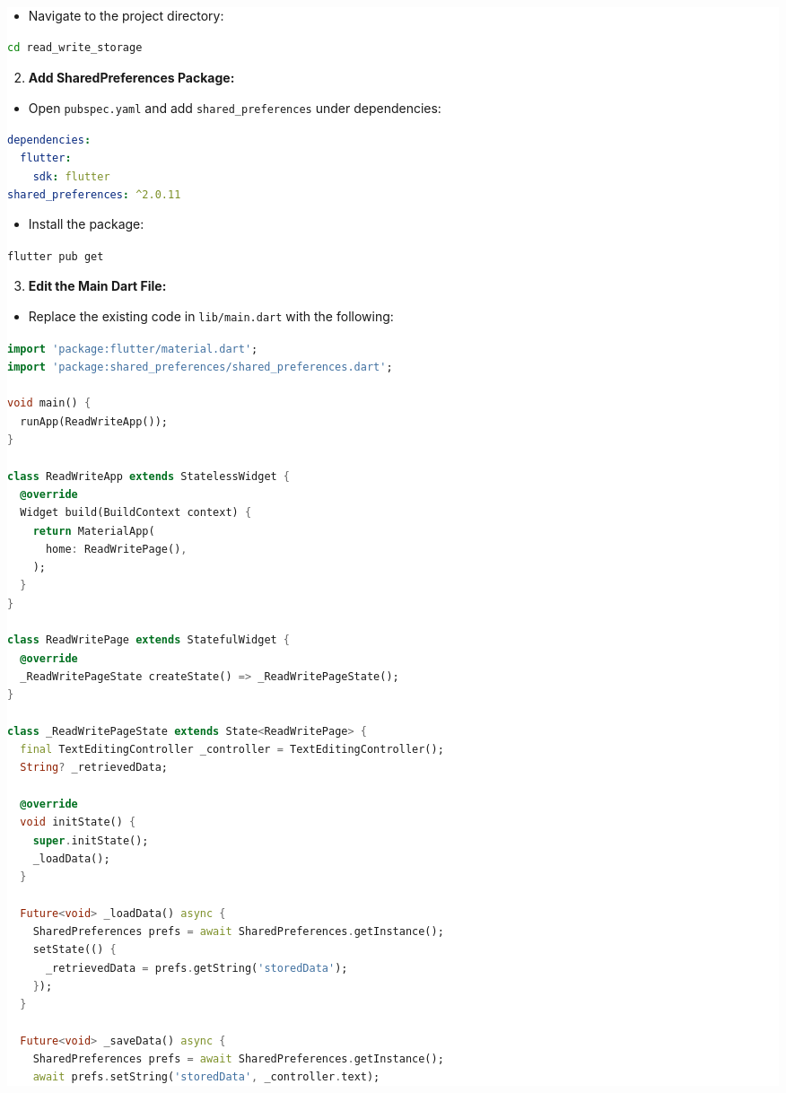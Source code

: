 - Navigate to the project directory:

```bash
cd read_write_storage
```

2.  **Add SharedPreferences Package:**

- Open `pubspec.yaml` and add `shared_preferences` under dependencies:

```yaml
dependencies:
  flutter:
    sdk: flutter
shared_preferences: ^2.0.11
```

- Install the package:

```bash
flutter pub get
```

3.  **Edit the Main Dart File:**

- Replace the existing code in `lib/main.dart` with the following:

```dart
import 'package:flutter/material.dart';
import 'package:shared_preferences/shared_preferences.dart';

void main() {
  runApp(ReadWriteApp());
}

class ReadWriteApp extends StatelessWidget {
  @override
  Widget build(BuildContext context) {
    return MaterialApp(
      home: ReadWritePage(),
    );
  }
}

class ReadWritePage extends StatefulWidget {
  @override
  _ReadWritePageState createState() => _ReadWritePageState();
}

class _ReadWritePageState extends State<ReadWritePage> {
  final TextEditingController _controller = TextEditingController();
  String? _retrievedData;

  @override
  void initState() {
    super.initState();
    _loadData();
  }

  Future<void> _loadData() async {
    SharedPreferences prefs = await SharedPreferences.getInstance();
    setState(() {
      _retrievedData = prefs.getString('storedData');
    });
  }

  Future<void> _saveData() async {
    SharedPreferences prefs = await SharedPreferences.getInstance();
    await prefs.setString('storedData', _controller.text);
```